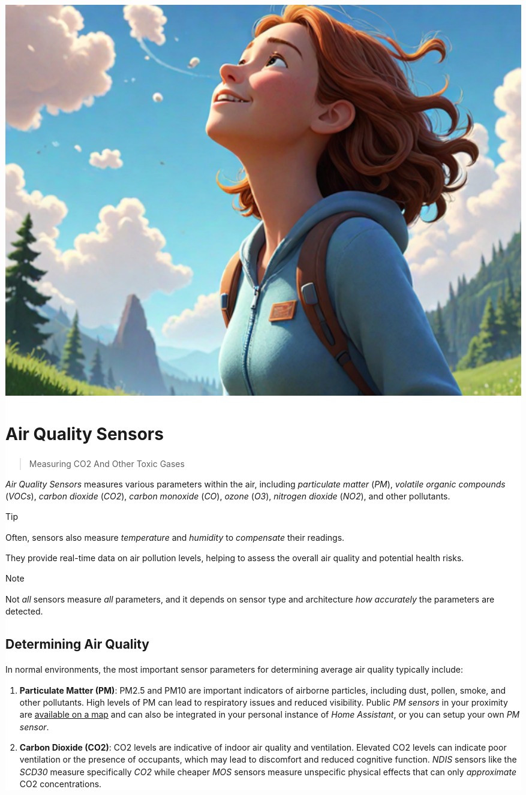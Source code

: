 <img src="/assets/images/air1.png" width="100%" height="100%" />
 
# Air Quality Sensors

> Measuring CO2 And Other Toxic Gases

*Air Quality Sensors* measures various parameters within the air, including *particulate matter* (*PM*), *volatile organic compounds* (*VOCs*), *carbon dioxide* (*CO2*), *carbon monoxide* (*CO*), *ozone* (*O3*), *nitrogen dioxide* (*NO2*), and other pollutants. 

> [!TIP]
> Often, sensors also measure *temperature* and *humidity* to *compensate* their readings. 

They provide real-time data on air pollution levels, helping to assess the overall air quality and potential health risks.

> [!NOTE]
> Not *all* sensors measure *all* parameters, and it depends on sensor type and architecture *how accurately* the parameters are detected.



## Determining Air Quality
In normal environments, the most important sensor parameters for determining average air quality typically include:

1. **Particulate Matter (PM)**: PM2.5 and PM10 are important indicators of airborne particles, including dust, pollen, smoke, and other pollutants. High levels of PM can lead to respiratory issues and reduced visibility. Public *PM sensors* in your proximity are [available on a map](https://sensor.community/en/) and can also be integrated in your personal instance of *Home Assistant*, or you can setup your own *PM sensor*.

2. **Carbon Dioxide (CO2)**: CO2 levels are indicative of indoor air quality and ventilation. Elevated CO2 levels can indicate poor ventilation or the presence of occupants, which may lead to discomfort and reduced cognitive function. *NDIS* sensors like the *SCD30* measure specifically *CO2* while cheaper *MOS* sensors measure unspecific physical effects that can only *approximate* CO2 concentrations.
